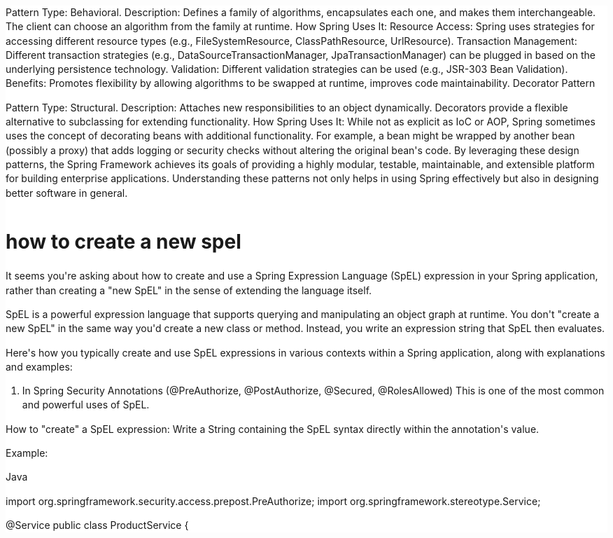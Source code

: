 Pattern Type: Behavioral.
Description: Defines a family of algorithms, encapsulates each one, and makes them interchangeable. The client can choose an algorithm from the family at runtime.
How Spring Uses It:
Resource Access: Spring uses strategies for accessing different resource types (e.g., FileSystemResource, ClassPathResource, UrlResource).
Transaction Management: Different transaction strategies (e.g., DataSourceTransactionManager, JpaTransactionManager) can be plugged in based on the underlying persistence technology.
Validation: Different validation strategies can be used (e.g., JSR-303 Bean Validation).
Benefits: Promotes flexibility by allowing algorithms to be swapped at runtime, improves code maintainability.
Decorator Pattern

Pattern Type: Structural.
Description: Attaches new responsibilities to an object dynamically. Decorators provide a flexible alternative to subclassing for extending functionality.
How Spring Uses It:
While not as explicit as IoC or AOP, Spring sometimes uses the concept of decorating beans with additional functionality. For example, a bean might be wrapped by another bean (possibly a proxy) that adds logging or security checks without altering the original bean's code.
By leveraging these design patterns, the Spring Framework achieves its goals of providing a highly modular, testable, maintainable, and extensible platform for building enterprise applications. Understanding these patterns not only helps in using Spring effectively but also in designing better software in general.


# how to create a new spel


It seems you're asking about how to create and use a Spring Expression Language (SpEL) expression in your Spring application, rather than creating a "new SpEL" in the sense of extending the language itself.

SpEL is a powerful expression language that supports querying and manipulating an object graph at runtime. You don't "create a new SpEL" in the same way you'd create a new class or method. Instead, you write an expression string that SpEL then evaluates.

Here's how you typically create and use SpEL expressions in various contexts within a Spring application, along with explanations and examples:

1. In Spring Security Annotations (@PreAuthorize, @PostAuthorize, @Secured, @RolesAllowed)
This is one of the most common and powerful uses of SpEL.

How to "create" a SpEL expression: Write a String containing the SpEL syntax directly within the annotation's value.

Example:

Java

import org.springframework.security.access.prepost.PreAuthorize;
import org.springframework.stereotype.Service;

@Service
public class ProductService {
